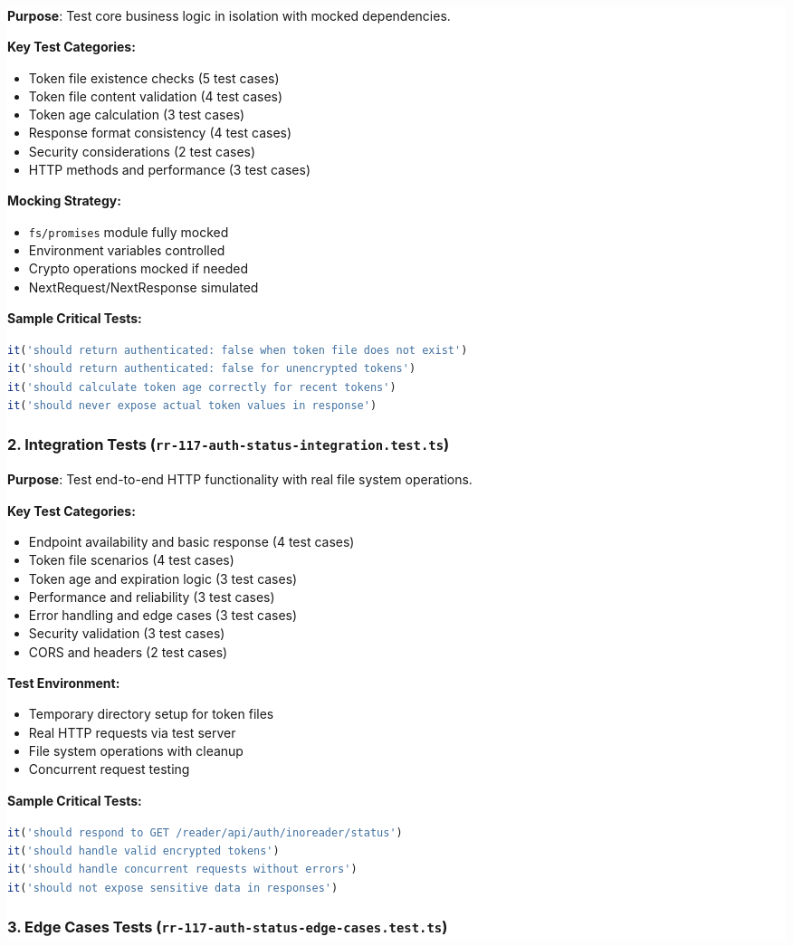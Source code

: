**Purpose**: Test core business logic in isolation with mocked dependencies.

**Key Test Categories:**
- Token file existence checks (5 test cases)
- Token file content validation (4 test cases)  
- Token age calculation (3 test cases)
- Response format consistency (4 test cases)
- Security considerations (2 test cases)
- HTTP methods and performance (3 test cases)

**Mocking Strategy:**
- `fs/promises` module fully mocked
- Environment variables controlled
- Crypto operations mocked if needed
- NextRequest/NextResponse simulated

**Sample Critical Tests:**
```typescript
it('should return authenticated: false when token file does not exist')
it('should return authenticated: false for unencrypted tokens')
it('should calculate token age correctly for recent tokens')
it('should never expose actual token values in response')
```

### 2. Integration Tests (`rr-117-auth-status-integration.test.ts`)

**Purpose**: Test end-to-end HTTP functionality with real file system operations.

**Key Test Categories:**
- Endpoint availability and basic response (4 test cases)
- Token file scenarios (4 test cases)
- Token age and expiration logic (3 test cases)
- Performance and reliability (3 test cases)
- Error handling and edge cases (3 test cases)
- Security validation (3 test cases)
- CORS and headers (2 test cases)

**Test Environment:**
- Temporary directory setup for token files
- Real HTTP requests via test server
- File system operations with cleanup
- Concurrent request testing

**Sample Critical Tests:**
```typescript
it('should respond to GET /reader/api/auth/inoreader/status')
it('should handle valid encrypted tokens')
it('should handle concurrent requests without errors')
it('should not expose sensitive data in responses')
```

### 3. Edge Cases Tests (`rr-117-auth-status-edge-cases.test.ts`)
